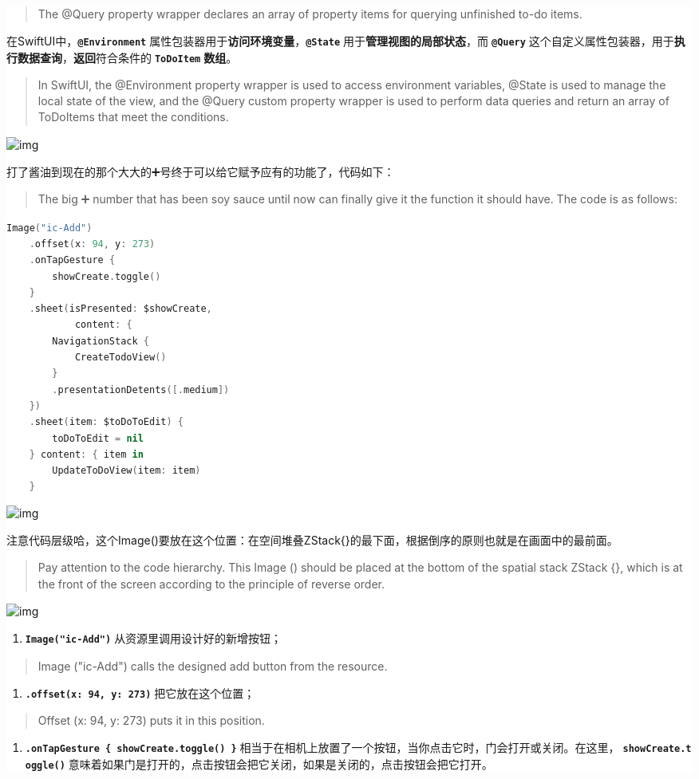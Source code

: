 > The @Query property wrapper declares an array of property items for querying unfinished to-do items.

在SwiftUI中，**`@Environment`** 属性包装器用于**访问环境变量**，**`@State`** 用于**管理视图的局部状态**，而 **`@Query`** 这个自定义属性包装器，用于**执行数据查询**，**返回**符合条件的 **`ToDoItem`** **数组**。

> In SwiftUI, the @Environment property wrapper is used to access environment variables, @State is used to manage the local state of the view, and the @Query custom property wrapper is used to perform data queries and return an array of ToDoItems that meet the conditions.

![img](https://github.com/zhoukunlin/ImageBed/blob/main/配图库/SwfitDataTty/20.png?raw=ture)

打了酱油到现在的那个大大的➕号终于可以给它赋予应有的功能了，代码如下：

> The big ➕ number that has been soy sauce until now can finally give it the function it should have. The code is as follows:

```Swift
Image("ic-Add")
    .offset(x: 94, y: 273)
    .onTapGesture {
        showCreate.toggle()
    }
    .sheet(isPresented: $showCreate,
            content: {
        NavigationStack {
            CreateTodoView()
        }
        .presentationDetents([.medium])
    })
    .sheet(item: $toDoToEdit) {
        toDoToEdit = nil
    } content: { item in
        UpdateToDoView(item: item)
    }
```

![img](https://github.com/zhoukunlin/ImageBed/blob/main/配图库/SwfitDataTty/21.png?raw=ture)

注意代码层级哈，这个Image()要放在这个位置：在空间堆叠ZStack{}的最下面，根据倒序的原则也就是在画面中的最前面。

> Pay attention to the code hierarchy. This Image () should be placed at the bottom of the spatial stack ZStack {}, which is at the front of the screen according to the principle of reverse order.

![img](https://github.com/zhoukunlin/ImageBed/blob/main/配图库/SwfitDataTty/22.png?raw=ture)

1. **`Image("ic-Add")`** 从资源里调用设计好的新增按钮；

> Image ("ic-Add") calls the designed add button from the resource.

1. **`.offset(x: 94, y: 273)`** 把它放在这个位置；

> Offset (x: 94, y: 273) puts it in this position.

1. **`.onTapGesture { showCreate.toggle() }`** 相当于在相机上放置了一个按钮，当你点击它时，门会打开或关闭。在这里， **`showCreate.toggle()`** 意味着如果门是打开的，点击按钮会把它关闭，如果是关闭的，点击按钮会把它打开。
